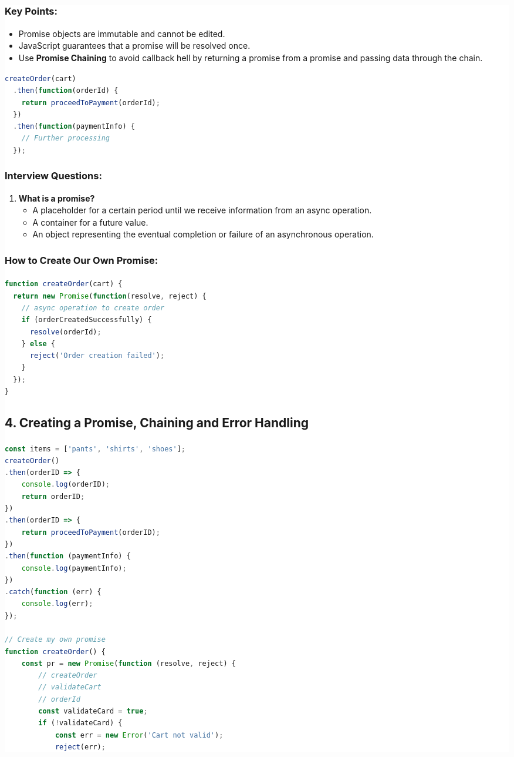 ### Key Points:
- Promise objects are immutable and cannot be edited.
- JavaScript guarantees that a promise will be resolved once.
- Use **Promise Chaining** to avoid callback hell by returning a promise from a promise and passing data through the chain.

```javascript
createOrder(cart)
  .then(function(orderId) {
    return proceedToPayment(orderId);
  })
  .then(function(paymentInfo) {
    // Further processing
  });
```

### Interview Questions:
1. **What is a promise?**
   - A placeholder for a certain period until we receive information from an async operation.
   - A container for a future value.
   - An object representing the eventual completion or failure of an asynchronous operation.

### How to Create Our Own Promise:
```javascript
function createOrder(cart) {
  return new Promise(function(resolve, reject) {
    // async operation to create order
    if (orderCreatedSuccessfully) {
      resolve(orderId);
    } else {
      reject('Order creation failed');
    }
  });
}
```
## 4. Creating a Promise, Chaining and Error Handling 
```javascript
const items = ['pants', 'shirts', 'shoes'];
createOrder()
.then(orderID => {
    console.log(orderID);
    return orderID;
})
.then(orderID => {
    return proceedToPayment(orderID);
})
.then(function (paymentInfo) {
    console.log(paymentInfo);
})
.catch(function (err) {
    console.log(err);
});

// Create my own promise
function createOrder() {
    const pr = new Promise(function (resolve, reject) {
        // createOrder
        // validateCart
        // orderId
        const validateCard = true;
        if (!validateCard) {
            const err = new Error('Cart not valid');
            reject(err);
```